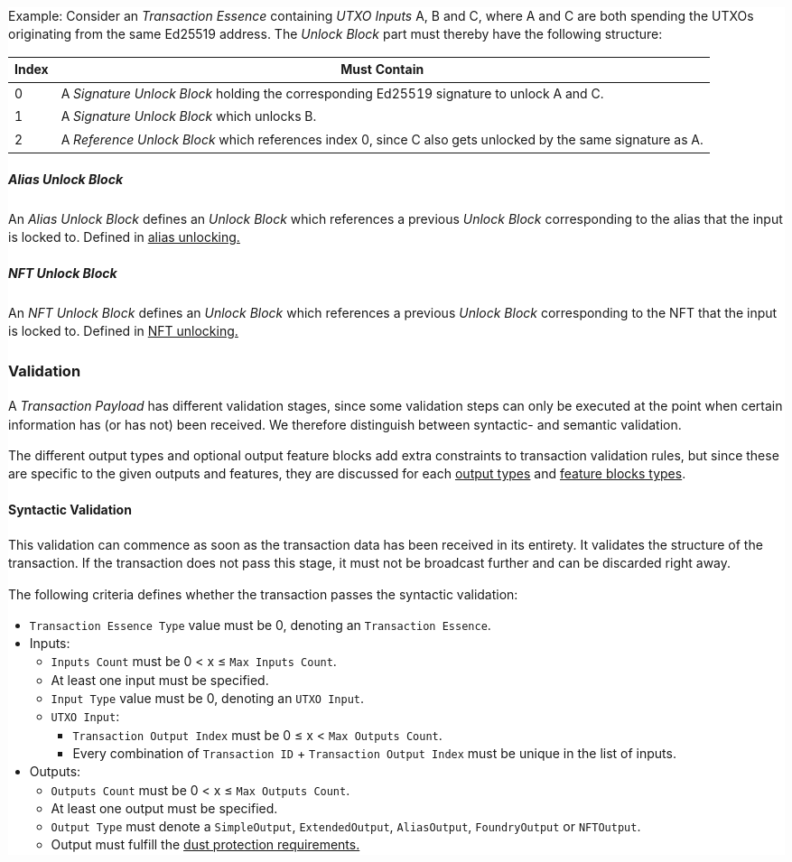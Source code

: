 Example:
Consider an <i>Transaction Essence</i> containing <i>UTXO Inputs</i> A, B and C, where A and C are both spending the
UTXOs originating from the same Ed25519 address. The <i>Unlock Block</i> part must thereby have the following structure:

| Index | Must Contain                                                                                                     |
| ----- | ---------------------------------------------------------------------------------------------------------------- |
| 0     | A <i>Signature Unlock Block</i> holding the corresponding Ed25519 signature to unlock A and C.                   |
| 1     | A <i>Signature Unlock Block</i> which unlocks B.                                                                 |
| 2     | A <i>Reference Unlock Block</i> which references index 0, since C also gets unlocked by the same signature as A. |

##### Alias Unlock Block

An <i>Alias Unlock Block</i> defines an <i>Unlock Block</i> which references a previous <i>Unlock Block</i>
corresponding to the alias that the input is locked to. Defined in
[alias unlocking.](#alias-locking--unlocking)

##### NFT Unlock Block

An <i>NFT Unlock Block</i> defines an <i>Unlock Block</i> which references a previous <i>Unlock Block</i> corresponding
to the NFT that the input is locked to. Defined in
[NFT unlocking.](#nft-locking--unlocking)

### Validation

A <i>Transaction Payload</i> has different validation stages, since some validation steps can only be executed at the
point when certain information has (or has not) been received. We therefore distinguish between syntactic- and semantic
validation.

The different output types and optional output feature blocks add extra constraints to transaction validation rules,
but since these are specific to the given outputs and features, they are discussed for each
[output types](#output-design) and
[feature blocks types](#optional-output-features).

#### Syntactic Validation

This validation can commence as soon as the transaction data has been received in its entirety. It validates the
structure of the transaction. If the transaction does not pass this stage, it must not be broadcast further and can be
discarded right away.

The following criteria defines whether the transaction passes the syntactic validation:
* `Transaction Essence Type` value must be 0, denoting an `Transaction Essence`.
* Inputs:
    * `Inputs Count` must be 0 < x ≤ `Max Inputs Count`.
    * At least one input must be specified.
    * `Input Type` value must be 0, denoting an `UTXO Input`.
    * `UTXO Input`:
        * `Transaction Output Index` must be 0 ≤ x < `Max Outputs Count`.
        * Every combination of `Transaction ID` + `Transaction Output Index` must be unique in the list of inputs.
* Outputs:
    * `Outputs Count` must be 0 < x ≤ `Max Outputs Count`.
    * At least one output must be specified.
    * `Output Type` must denote a `SimpleOutput`, `ExtendedOutput`, `AliasOutput`, `FoundryOutput` or `NFTOutput`.
    * Output must fulfill the [dust protection requirements.](https://github.com/iotaledger/protocol-rfcs/pull/39)